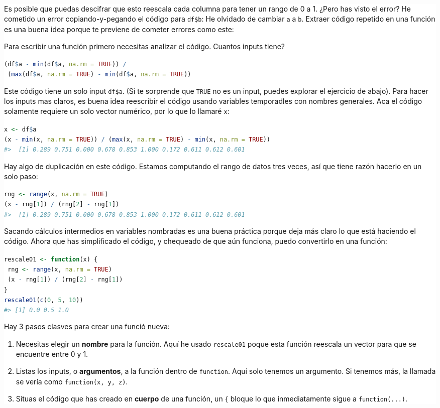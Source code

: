 Es posible que puedas descifrar que esto reescala cada columna para tener un rango de 0 a 1. ¿Pero has visto el error? He cometido un error copiando-y-pegando el código para `df$b`: He olvidado de cambiar `a` a `b`. Extraer código repetido en una función es una buena idea porque te previene de cometer errores como este:

Para escribir una función primero necesitas analizar el código. Cuantos inputs tiene?



```r
(df$a - min(df$a, na.rm = TRUE)) /
 (max(df$a, na.rm = TRUE) - min(df$a, na.rm = TRUE))
```

Este código tiene un solo input `df$a`. (Si te sorprende que `TRUE` no es un input, puedes explorar el ejercicio de abajo). Para hacer los inputs mas claros, es buena idea reescribir el código usando variables temporadles con nombres generales. Aca el código solamente requiere un solo vector numérico, por lo que lo llamaré `x`:


```r
x <- df$a
(x - min(x, na.rm = TRUE)) / (max(x, na.rm = TRUE) - min(x, na.rm = TRUE))
#>  [1] 0.289 0.751 0.000 0.678 0.853 1.000 0.172 0.611 0.612 0.601
```

Hay algo de duplicación en este código. Estamos computando el rango de datos tres veces, así que tiene razón hacerlo en un solo paso:


```r
rng <- range(x, na.rm = TRUE)
(x - rng[1]) / (rng[2] - rng[1])
#>  [1] 0.289 0.751 0.000 0.678 0.853 1.000 0.172 0.611 0.612 0.601
```

Sacando cálculos intermedios en variables nombradas es una buena práctica porque deja más claro lo que está haciendo el código. Ahora que has simplificado el código, y chequeado de que aún funciona, puedo convertirlo en una función:


```r
rescale01 <- function(x) {
 rng <- range(x, na.rm = TRUE)
 (x - rng[1]) / (rng[2] - rng[1])
}
rescale01(c(0, 5, 10))
#> [1] 0.0 0.5 1.0
```

Hay 3 pasos clasves para crear una funció nueva:

1. Necesitas elegir un __nombre__ para la función. Aquí he usado `rescale01` poque esta función reescala un vector para que se encuentre entre 0 y 1.

1. Listas los inputs, o __argumentos__, a la función dentro de `function`.
Aquí solo tenemos un argumento. Si tenemos más, la llamada se vería como `function(x, y, z)`.

1. Situas el código que has creado en __cuerpo__ de una función, un
`{` bloque lo que inmediatamente sigue a `function(...)`.
